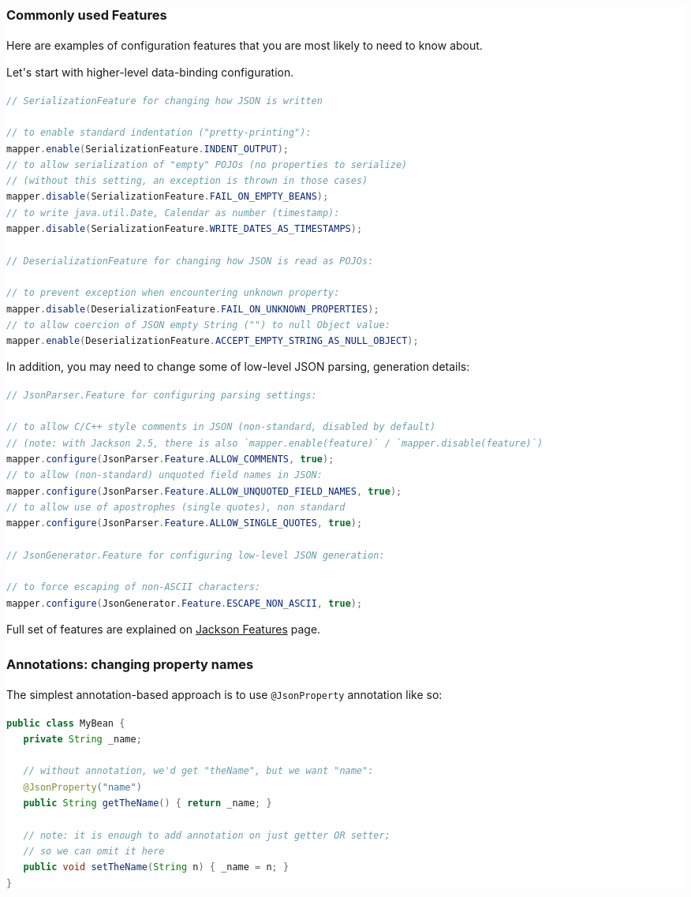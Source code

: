### Commonly used Features

Here are examples of configuration features that you are most likely to need to know about.

Let's start with higher-level data-binding configuration.

```java
// SerializationFeature for changing how JSON is written

// to enable standard indentation ("pretty-printing"):
mapper.enable(SerializationFeature.INDENT_OUTPUT);
// to allow serialization of "empty" POJOs (no properties to serialize)
// (without this setting, an exception is thrown in those cases)
mapper.disable(SerializationFeature.FAIL_ON_EMPTY_BEANS);
// to write java.util.Date, Calendar as number (timestamp):
mapper.disable(SerializationFeature.WRITE_DATES_AS_TIMESTAMPS);

// DeserializationFeature for changing how JSON is read as POJOs:

// to prevent exception when encountering unknown property:
mapper.disable(DeserializationFeature.FAIL_ON_UNKNOWN_PROPERTIES);
// to allow coercion of JSON empty String ("") to null Object value:
mapper.enable(DeserializationFeature.ACCEPT_EMPTY_STRING_AS_NULL_OBJECT);
```

In addition, you may need to change some of low-level JSON parsing, generation details:

```java
// JsonParser.Feature for configuring parsing settings:

// to allow C/C++ style comments in JSON (non-standard, disabled by default)
// (note: with Jackson 2.5, there is also `mapper.enable(feature)` / `mapper.disable(feature)`)
mapper.configure(JsonParser.Feature.ALLOW_COMMENTS, true);
// to allow (non-standard) unquoted field names in JSON:
mapper.configure(JsonParser.Feature.ALLOW_UNQUOTED_FIELD_NAMES, true);
// to allow use of apostrophes (single quotes), non standard
mapper.configure(JsonParser.Feature.ALLOW_SINGLE_QUOTES, true);

// JsonGenerator.Feature for configuring low-level JSON generation:

// to force escaping of non-ASCII characters:
mapper.configure(JsonGenerator.Feature.ESCAPE_NON_ASCII, true);
```

Full set of features are explained on [Jackson Features](https://github.com/FasterXML/jackson-databind/wiki/JacksonFeatures) page.

### Annotations: changing property names

The simplest annotation-based approach is to use `@JsonProperty` annotation like so:

```java
public class MyBean {
   private String _name;

   // without annotation, we'd get "theName", but we want "name":
   @JsonProperty("name")
   public String getTheName() { return _name; }

   // note: it is enough to add annotation on just getter OR setter;
   // so we can omit it here
   public void setTheName(String n) { _name = n; }
}
```

